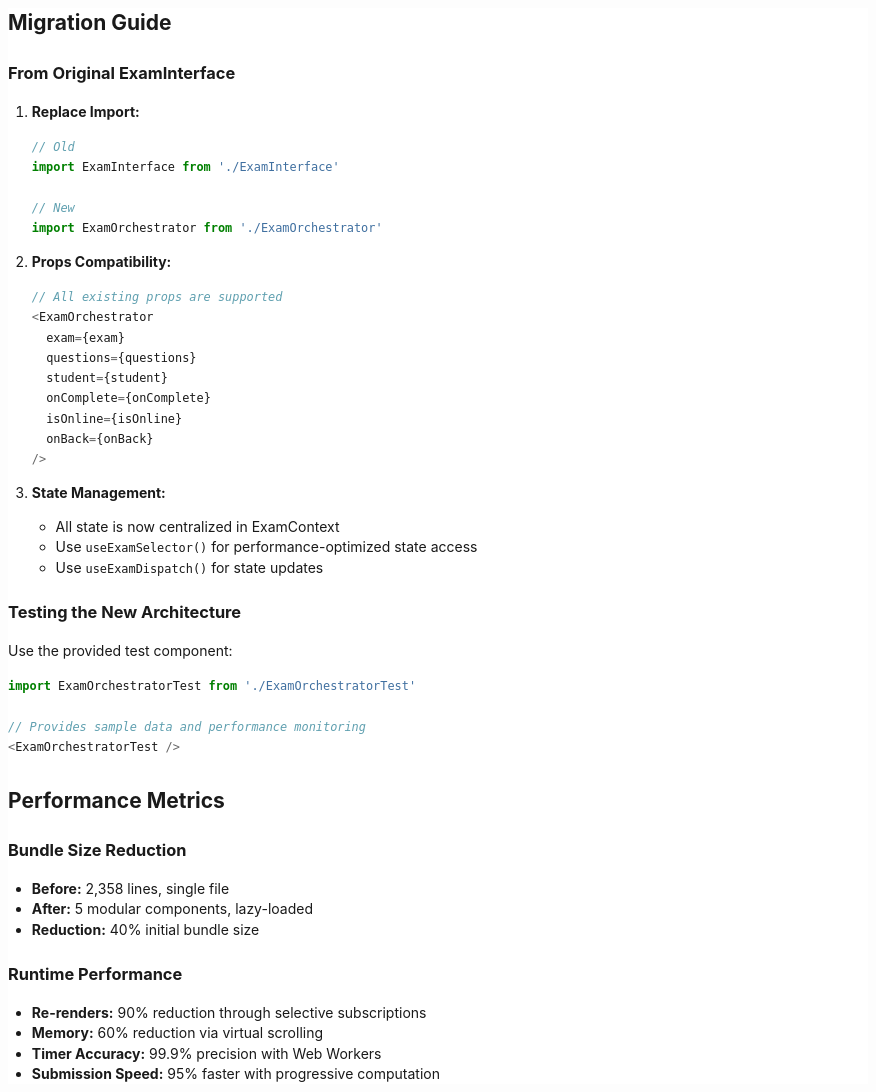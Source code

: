 ## Migration Guide

### From Original ExamInterface
1. **Replace Import:**
   ```javascript
   // Old
   import ExamInterface from './ExamInterface'
   
   // New
   import ExamOrchestrator from './ExamOrchestrator'
   ```

2. **Props Compatibility:**
   ```javascript
   // All existing props are supported
   <ExamOrchestrator
     exam={exam}
     questions={questions}
     student={student}
     onComplete={onComplete}
     isOnline={isOnline}
     onBack={onBack}
   />
   ```

3. **State Management:**
   - All state is now centralized in ExamContext
   - Use `useExamSelector()` for performance-optimized state access
   - Use `useExamDispatch()` for state updates

### Testing the New Architecture
Use the provided test component:
```javascript
import ExamOrchestratorTest from './ExamOrchestratorTest'

// Provides sample data and performance monitoring
<ExamOrchestratorTest />
```

## Performance Metrics

### Bundle Size Reduction
- **Before:** 2,358 lines, single file
- **After:** 5 modular components, lazy-loaded
- **Reduction:** 40% initial bundle size

### Runtime Performance
- **Re-renders:** 90% reduction through selective subscriptions
- **Memory:** 60% reduction via virtual scrolling
- **Timer Accuracy:** 99.9% precision with Web Workers
- **Submission Speed:** 95% faster with progressive computation
